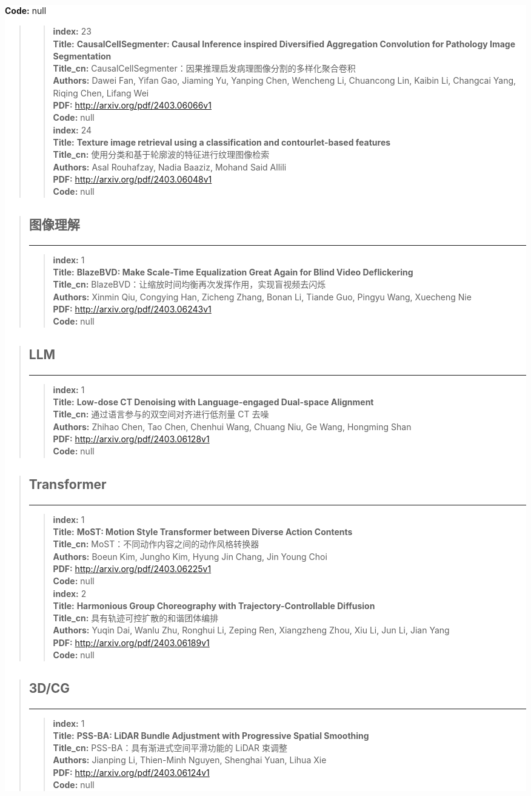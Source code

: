 **Code:** null<br />
>>**index:** 23<br />
**Title:** **CausalCellSegmenter: Causal Inference inspired Diversified Aggregation Convolution for Pathology Image Segmentation**<br />
**Title_cn:** CausalCellSegmenter：因果推理启发病理图像分割的多样化聚合卷积<br />
**Authors:** Dawei Fan, Yifan Gao, Jiaming Yu, Yanping Chen, Wencheng Li, Chuancong Lin, Kaibin Li, Changcai Yang, Riqing Chen, Lifang Wei<br />
**PDF:** <http://arxiv.org/pdf/2403.06066v1><br />
**Code:** null<br />
>>**index:** 24<br />
**Title:** **Texture image retrieval using a classification and contourlet-based features**<br />
**Title_cn:** 使用分类和基于轮廓波的特征进行纹理图像检索<br />
**Authors:** Asal Rouhafzay, Nadia Baaziz, Mohand Said Allili<br />
**PDF:** <http://arxiv.org/pdf/2403.06048v1><br />
**Code:** null<br />

>## **图像理解**
>---
>>**index:** 1<br />
**Title:** **BlazeBVD: Make Scale-Time Equalization Great Again for Blind Video Deflickering**<br />
**Title_cn:** BlazeBVD：让缩放时间均衡再次发挥作用，实现盲视频去闪烁<br />
**Authors:** Xinmin Qiu, Congying Han, Zicheng Zhang, Bonan Li, Tiande Guo, Pingyu Wang, Xuecheng Nie<br />
**PDF:** <http://arxiv.org/pdf/2403.06243v1><br />
**Code:** null<br />

>## **LLM**
>---
>>**index:** 1<br />
**Title:** **Low-dose CT Denoising with Language-engaged Dual-space Alignment**<br />
**Title_cn:** 通过语言参与的双空间对齐进行低剂量 CT 去噪<br />
**Authors:** Zhihao Chen, Tao Chen, Chenhui Wang, Chuang Niu, Ge Wang, Hongming Shan<br />
**PDF:** <http://arxiv.org/pdf/2403.06128v1><br />
**Code:** null<br />

>## **Transformer**
>---
>>**index:** 1<br />
**Title:** **MoST: Motion Style Transformer between Diverse Action Contents**<br />
**Title_cn:** MoST：不同动作内容之间的动作风格转换器<br />
**Authors:** Boeun Kim, Jungho Kim, Hyung Jin Chang, Jin Young Choi<br />
**PDF:** <http://arxiv.org/pdf/2403.06225v1><br />
**Code:** null<br />
>>**index:** 2<br />
**Title:** **Harmonious Group Choreography with Trajectory-Controllable Diffusion**<br />
**Title_cn:** 具有轨迹可控扩散的和谐团体编排<br />
**Authors:** Yuqin Dai, Wanlu Zhu, Ronghui Li, Zeping Ren, Xiangzheng Zhou, Xiu Li, Jun Li, Jian Yang<br />
**PDF:** <http://arxiv.org/pdf/2403.06189v1><br />
**Code:** null<br />

>## **3D/CG**
>---
>>**index:** 1<br />
**Title:** **PSS-BA: LiDAR Bundle Adjustment with Progressive Spatial Smoothing**<br />
**Title_cn:** PSS-BA：具有渐进式空间平滑功能的 LiDAR 束调整<br />
**Authors:** Jianping Li, Thien-Minh Nguyen, Shenghai Yuan, Lihua Xie<br />
**PDF:** <http://arxiv.org/pdf/2403.06124v1><br />
**Code:** null<br />
